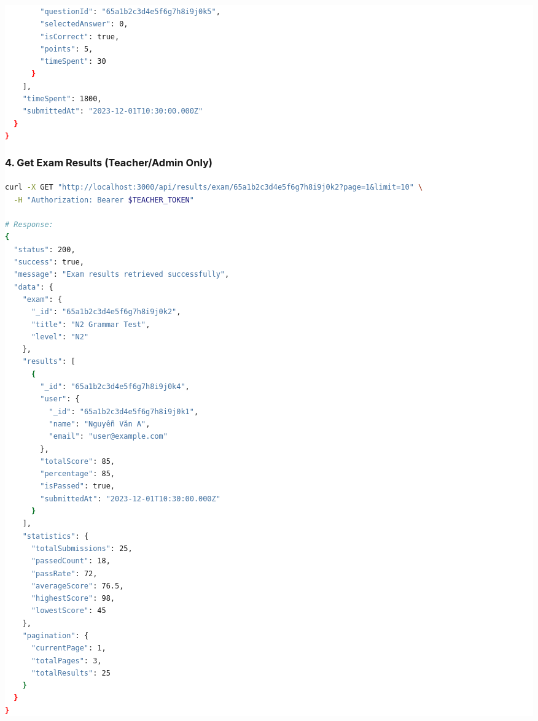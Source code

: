 ```bash
        "questionId": "65a1b2c3d4e5f6g7h8i9j0k5",
        "selectedAnswer": 0,
        "isCorrect": true,
        "points": 5,
        "timeSpent": 30
      }
    ],
    "timeSpent": 1800,
    "submittedAt": "2023-12-01T10:30:00.000Z"
  }
}
```

### 4. Get Exam Results (Teacher/Admin Only)
```bash
curl -X GET "http://localhost:3000/api/results/exam/65a1b2c3d4e5f6g7h8i9j0k2?page=1&limit=10" \
  -H "Authorization: Bearer $TEACHER_TOKEN"

# Response:
{
  "status": 200,
  "success": true,
  "message": "Exam results retrieved successfully",
  "data": {
    "exam": {
      "_id": "65a1b2c3d4e5f6g7h8i9j0k2",
      "title": "N2 Grammar Test",
      "level": "N2"
    },
    "results": [
      {
        "_id": "65a1b2c3d4e5f6g7h8i9j0k4",
        "user": {
          "_id": "65a1b2c3d4e5f6g7h8i9j0k1",
          "name": "Nguyễn Văn A",
          "email": "user@example.com"
        },
        "totalScore": 85,
        "percentage": 85,
        "isPassed": true,
        "submittedAt": "2023-12-01T10:30:00.000Z"
      }
    ],
    "statistics": {
      "totalSubmissions": 25,
      "passedCount": 18,
      "passRate": 72,
      "averageScore": 76.5,
      "highestScore": 98,
      "lowestScore": 45
    },
    "pagination": {
      "currentPage": 1,
      "totalPages": 3,
      "totalResults": 25
    }
  }
}
```
